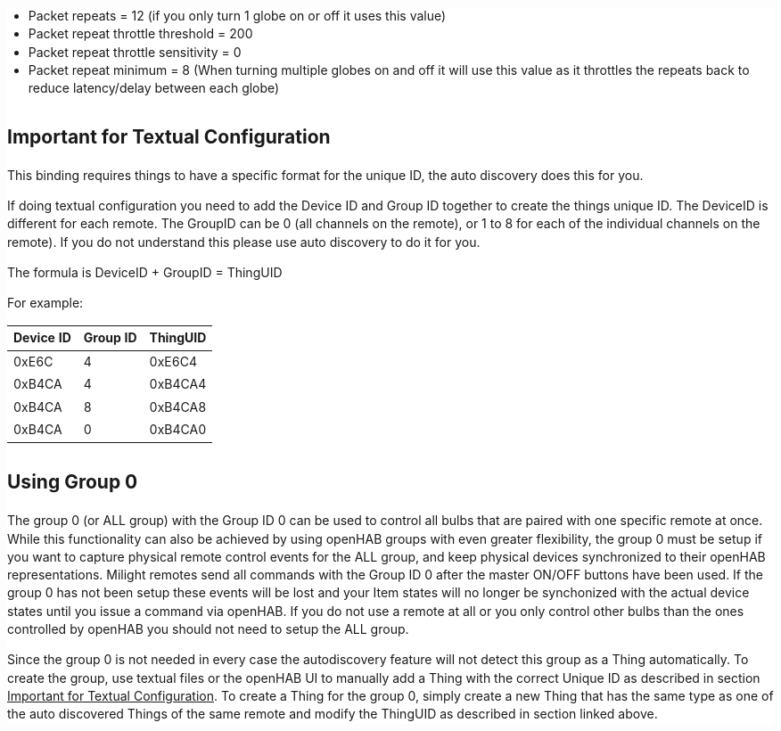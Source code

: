 + Packet repeats = 12 (if you only turn 1 globe on or off it uses this value)
+ Packet repeat throttle threshold = 200
+ Packet repeat throttle sensitivity = 0
+ Packet repeat minimum = 8 (When turning multiple globes on and off it will use this value as it throttles the repeats back to reduce latency/delay between each globe)

## Important for Textual Configuration

This binding requires things to have a specific format for the unique ID, the auto discovery does this for you.

If doing textual configuration you need to add the Device ID and Group ID together to create the things unique ID.
The DeviceID is different for each remote.
The GroupID can be 0 (all channels on the remote), or 1 to 8 for each of the individual channels on the remote).
If you do not understand this please use auto discovery to do it for you.

The formula is
DeviceID + GroupID = ThingUID

For example:

| Device ID | Group ID |ThingUID  |
|-----------|----------|----------|
| 0xE6C     | 4        | 0xE6C4   |
| 0xB4CA    | 4        | 0xB4CA4  |
| 0xB4CA    | 8        | 0xB4CA8  |
| 0xB4CA    | 0        | 0xB4CA0  |

## Using Group 0

The group 0 (or ALL group) with the Group ID 0 can be used to control all bulbs that are paired with one specific remote at once.
While this functionality can also be achieved by using openHAB groups with even greater flexibility, the group 0 must be setup if you want to capture physical remote control events for the ALL group, and keep physical devices synchronized to their openHAB representations.
Milight remotes send all commands with the Group ID 0 after the master ON/OFF buttons have been used.
If the group 0 has not been setup these events will be lost and your Item states will no longer be synchonized with the actual device states until you issue a command via openHAB.
If you do not use a remote at all or you only control other bulbs than the ones controlled by openHAB you should not need to setup the ALL group.

Since the group 0 is not needed in every case the autodiscovery feature will not detect this group as a Thing automatically.
To create the group, use textual files or the openHAB UI to manually add a Thing with the correct Unique ID as described in section [Important for Textual Configuration](#important-for-textual-configuration).
To create a Thing for the group 0, simply create a new Thing that has the same type as one of the auto discovered Things of the same remote and modify the ThingUID as described in section linked above.
